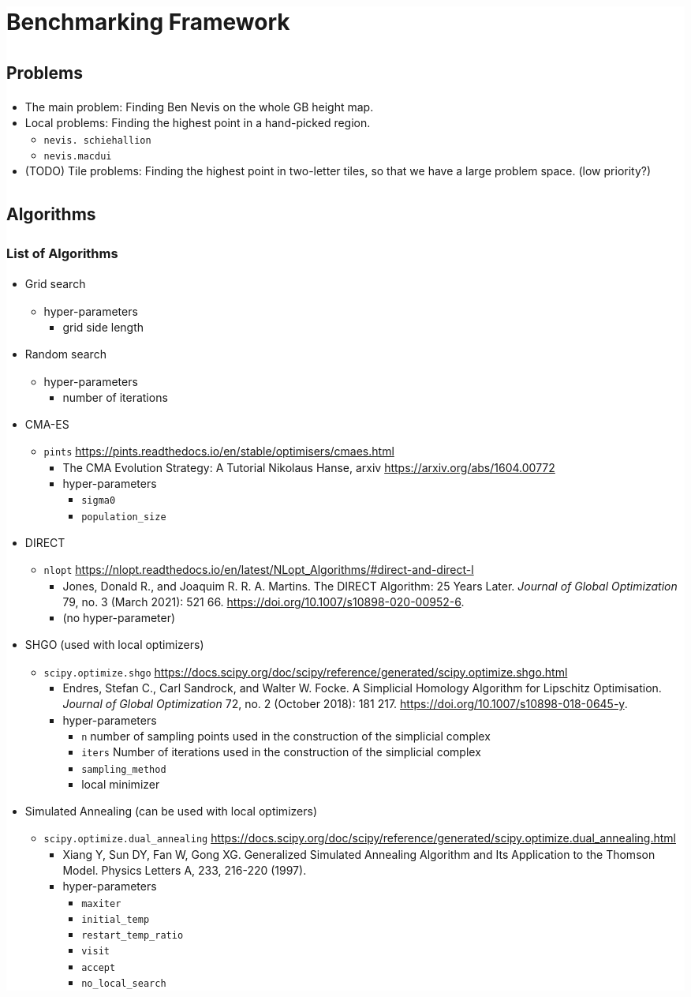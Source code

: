 # Benchmarking Framework 

## Problems

- The main problem: Finding Ben Nevis on the whole GB height map.
- Local problems: Finding the highest point in a hand-picked region.
  - `nevis. schiehallion`
  - `nevis.macdui`
- (TODO) Tile problems: Finding the highest point in two-letter tiles, so that we have a large problem space. (low priority?)

## Algorithms

### List of Algorithms

- Grid search
  - hyper-parameters
    - grid side length

- Random search
  - hyper-parameters
    - number of iterations

- CMA-ES
  - `pints` https://pints.readthedocs.io/en/stable/optimisers/cmaes.html
    - The CMA Evolution Strategy: A Tutorial Nikolaus Hanse, arxiv https://arxiv.org/abs/1604.00772
    - hyper-parameters
      - `sigma0`
      - `population_size`

- DIRECT
  - `nlopt` https://nlopt.readthedocs.io/en/latest/NLopt_Algorithms/#direct-and-direct-l
    - Jones, Donald R., and Joaquim R. R. A. Martins.  The DIRECT Algorithm: 25 Years Later.  *Journal of Global Optimization* 79, no. 3 (March 2021): 521 66. https://doi.org/10.1007/s10898-020-00952-6.
    - (no hyper-parameter)

- SHGO (used with local optimizers)
  - `scipy.optimize.shgo`  https://docs.scipy.org/doc/scipy/reference/generated/scipy.optimize.shgo.html
    - Endres, Stefan C., Carl Sandrock, and Walter W. Focke.  A Simplicial Homology Algorithm for Lipschitz Optimisation.  *Journal of Global Optimization* 72, no. 2 (October 2018): 181 217. https://doi.org/10.1007/s10898-018-0645-y.
    - hyper-parameters
      - `n` number of sampling points used in the construction of the simplicial complex
      - `iters` Number of iterations used in the construction of the simplicial complex
      - `sampling_method`
      - local minimizer

- Simulated Annealing (can be used with local optimizers)
  - `scipy.optimize.dual_annealing` https://docs.scipy.org/doc/scipy/reference/generated/scipy.optimize.dual_annealing.html
    - Xiang Y, Sun DY, Fan W, Gong XG. Generalized Simulated Annealing Algorithm and Its Application to the Thomson Model. Physics Letters A, 233, 216-220 (1997).
    - hyper-parameters
      - `maxiter`
      - `initial_temp`
      - `restart_temp_ratio`
      - `visit`
      - `accept`
      - `no_local_search`
